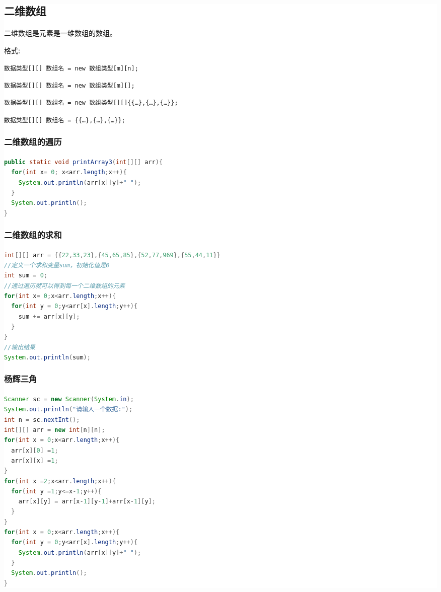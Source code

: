 ## 二维数组

二维数组是元素是一维数组的数组。

格式:

`数据类型[][] 数组名 = new 数组类型[m][n];`

`数据类型[][] 数组名 = new 数组类型[m][];`

`数据类型[][] 数组名 = new 数组类型[][]{{…},{…},{…}};`

`数据类型[][] 数组名 = {{…},{…},{…}};`

### 二维数组的遍历

```java
public static void printArray3(int[][] arr){
  for(int x= 0; x<arr.length;x++){
    System.out.println(arr[x][y]+" ");
  }
  System.out.println();
}
```

### 二维数组的求和

```java
int[][] arr = {{22,33,23},{45,65,85},{52,77,969},{55,44,11}}
//定义一个求和变量sum，初始化值是0
int sum = 0;
//通过遍历就可以得到每一个二维数组的元素
for(int x= 0;x<arr.length;x++){
  for(int y = 0;y<arr[x].length;y++){
    sum += arr[x][y];
  }
}
//输出结果
System.out.println(sum);
```

### 杨辉三角

```java
Scanner sc = new Scanner(System.in);
System.out.println("请输入一个数据:");
int n = sc.nextInt();
int[][] arr = new int[n][n];
for(int x = 0;x<arr.length;x++){
  arr[x][0] =1;
  arr[x][x] =1;
}
for(int x =2;x<arr.length;x++){
  for(int y =1;y<=x-1;y++){
    arr[x][y] = arr[x-1][y-1]+arr[x-1][y];
  }
}
for(int x = 0;x<arr.length;x++){
  for(int y = 0;y<arr[x].length;y++){
    System.out.println(arr[x][y]+" ");
  }
  System.out.println();
}

```
